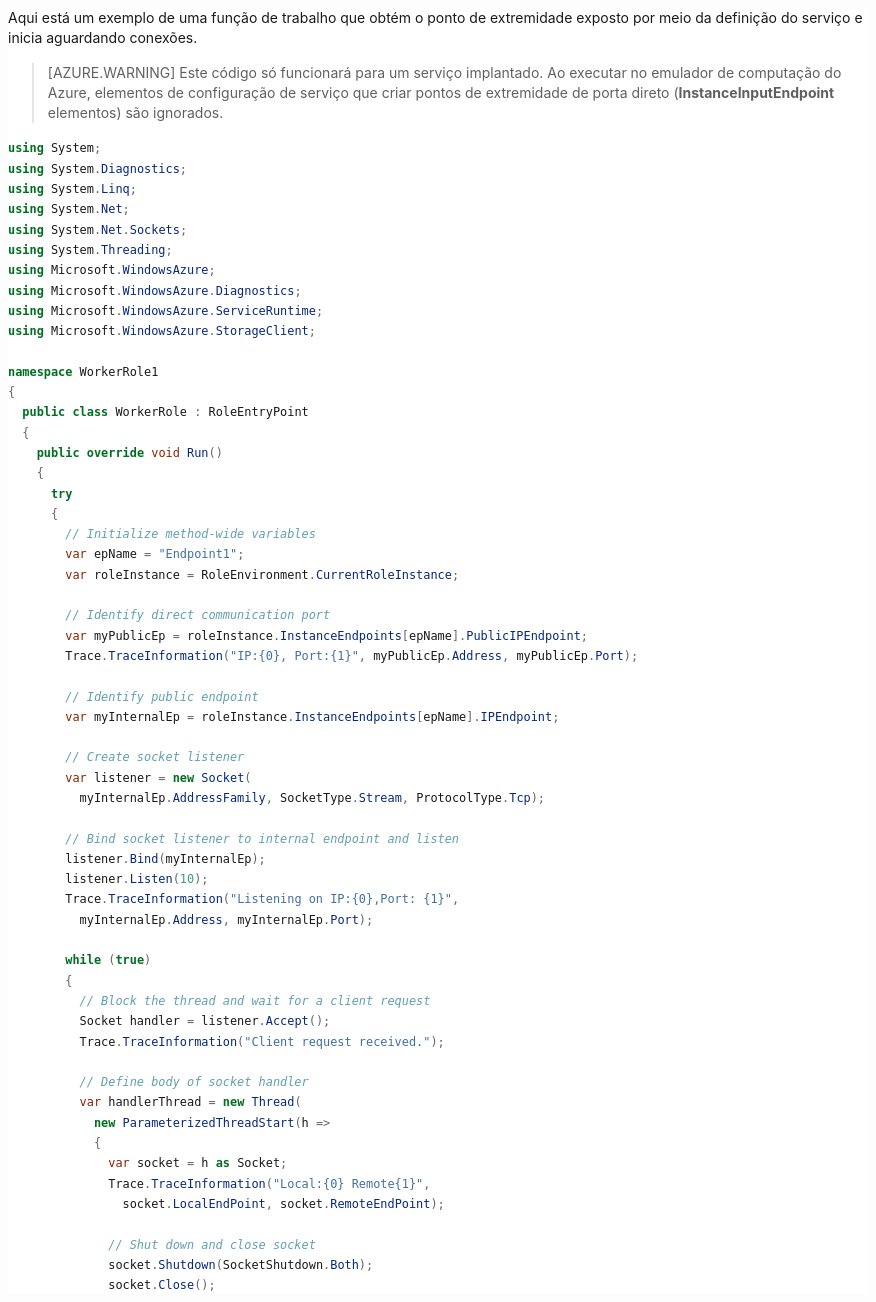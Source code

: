 Aqui está um exemplo de uma função de trabalho que obtém o ponto de extremidade exposto por meio da definição do serviço e inicia aguardando conexões.

> [AZURE.WARNING] Este código só funcionará para um serviço implantado. Ao executar no emulador de computação do Azure, elementos de configuração de serviço que criar pontos de extremidade de porta direto (**InstanceInputEndpoint** elementos) são ignorados.

```csharp
using System;
using System.Diagnostics;
using System.Linq;
using System.Net;
using System.Net.Sockets;
using System.Threading;
using Microsoft.WindowsAzure;
using Microsoft.WindowsAzure.Diagnostics;
using Microsoft.WindowsAzure.ServiceRuntime;
using Microsoft.WindowsAzure.StorageClient;

namespace WorkerRole1
{
  public class WorkerRole : RoleEntryPoint
  {
    public override void Run()
    {
      try
      {
        // Initialize method-wide variables
        var epName = "Endpoint1";
        var roleInstance = RoleEnvironment.CurrentRoleInstance;
        
        // Identify direct communication port
        var myPublicEp = roleInstance.InstanceEndpoints[epName].PublicIPEndpoint;
        Trace.TraceInformation("IP:{0}, Port:{1}", myPublicEp.Address, myPublicEp.Port);

        // Identify public endpoint
        var myInternalEp = roleInstance.InstanceEndpoints[epName].IPEndpoint;
                
        // Create socket listener
        var listener = new Socket(
          myInternalEp.AddressFamily, SocketType.Stream, ProtocolType.Tcp);
                
        // Bind socket listener to internal endpoint and listen
        listener.Bind(myInternalEp);
        listener.Listen(10);
        Trace.TraceInformation("Listening on IP:{0},Port: {1}",
          myInternalEp.Address, myInternalEp.Port);

        while (true)
        {
          // Block the thread and wait for a client request
          Socket handler = listener.Accept();
          Trace.TraceInformation("Client request received.");

          // Define body of socket handler
          var handlerThread = new Thread(
            new ParameterizedThreadStart(h =>
            {
              var socket = h as Socket;
              Trace.TraceInformation("Local:{0} Remote{1}",
                socket.LocalEndPoint, socket.RemoteEndPoint);

              // Shut down and close socket
              socket.Shutdown(SocketShutdown.Both);
              socket.Close();
```